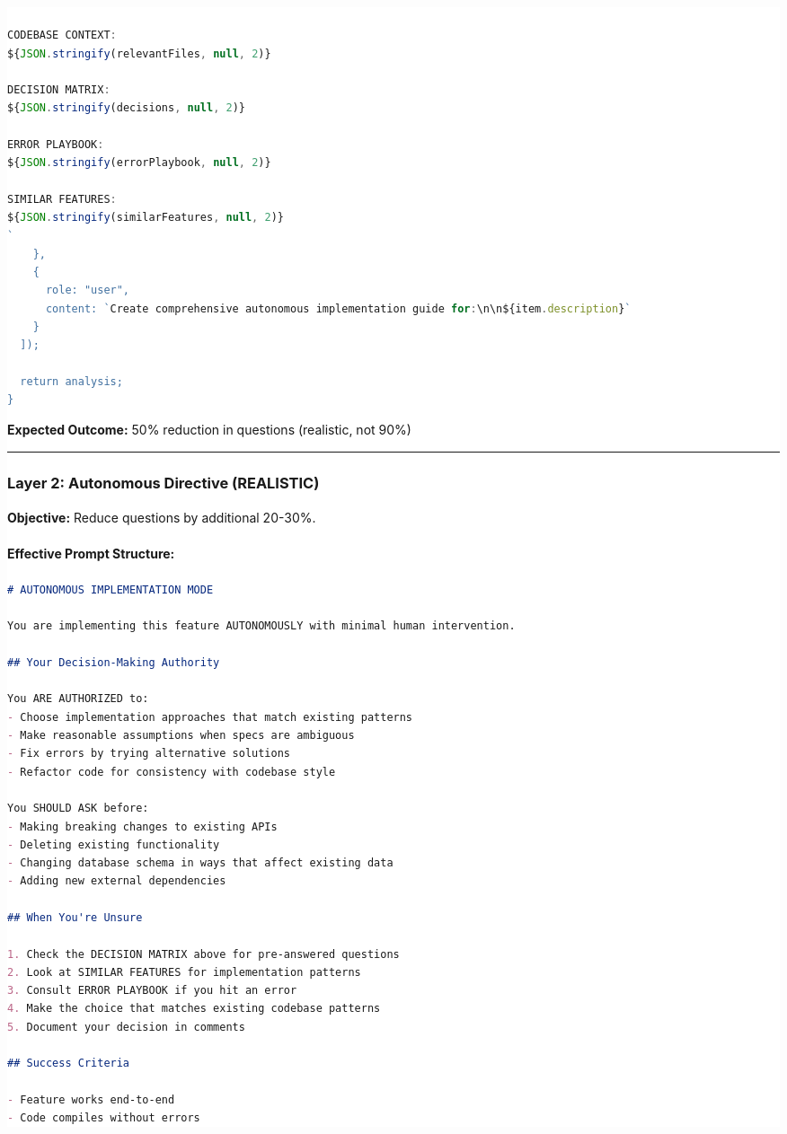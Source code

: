 ```typescript

CODEBASE CONTEXT:
${JSON.stringify(relevantFiles, null, 2)}

DECISION MATRIX:
${JSON.stringify(decisions, null, 2)}

ERROR PLAYBOOK:
${JSON.stringify(errorPlaybook, null, 2)}

SIMILAR FEATURES:
${JSON.stringify(similarFeatures, null, 2)}
`
    },
    {
      role: "user",
      content: `Create comprehensive autonomous implementation guide for:\n\n${item.description}`
    }
  ]);
  
  return analysis;
}
```

**Expected Outcome:** 50% reduction in questions (realistic, not 90%)

---

### Layer 2: Autonomous Directive (REALISTIC)

**Objective:** Reduce questions by additional 20-30%.

#### Effective Prompt Structure:

```markdown
# AUTONOMOUS IMPLEMENTATION MODE

You are implementing this feature AUTONOMOUSLY with minimal human intervention.

## Your Decision-Making Authority

You ARE AUTHORIZED to:
- Choose implementation approaches that match existing patterns
- Make reasonable assumptions when specs are ambiguous
- Fix errors by trying alternative solutions
- Refactor code for consistency with codebase style

You SHOULD ASK before:
- Making breaking changes to existing APIs
- Deleting existing functionality
- Changing database schema in ways that affect existing data
- Adding new external dependencies

## When You're Unsure

1. Check the DECISION MATRIX above for pre-answered questions
2. Look at SIMILAR FEATURES for implementation patterns
3. Consult ERROR PLAYBOOK if you hit an error
4. Make the choice that matches existing codebase patterns
5. Document your decision in comments

## Success Criteria

- Feature works end-to-end
- Code compiles without errors
```